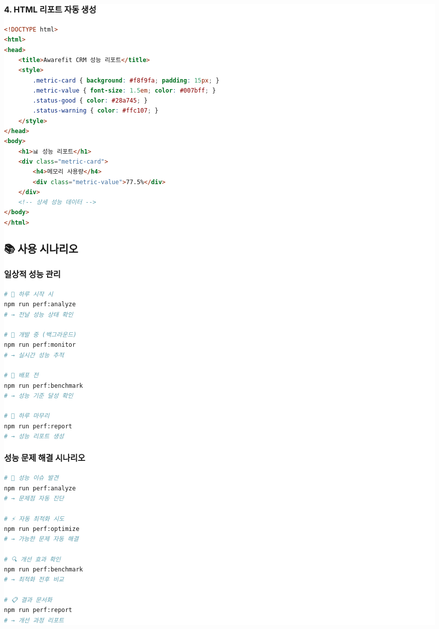 ### 4. HTML 리포트 자동 생성
```html
<!DOCTYPE html>
<html>
<head>
    <title>Awarefit CRM 성능 리포트</title>
    <style>
        .metric-card { background: #f8f9fa; padding: 15px; }
        .metric-value { font-size: 1.5em; color: #007bff; }
        .status-good { color: #28a745; }
        .status-warning { color: #ffc107; }
    </style>
</head>
<body>
    <h1>📊 성능 리포트</h1>
    <div class="metric-card">
        <h4>메모리 사용량</h4>
        <div class="metric-value">77.5%</div>
    </div>
    <!-- 상세 성능 데이터 -->
</body>
</html>
```

## 📚 사용 시나리오

### 일상적 성능 관리
```bash
# 🌅 하루 시작 시
npm run perf:analyze
# → 전날 성능 상태 확인

# 🔄 개발 중 (백그라운드)
npm run perf:monitor
# → 실시간 성능 추적

# 🚀 배포 전
npm run perf:benchmark
# → 성능 기준 달성 확인

# 🌙 하루 마무리
npm run perf:report
# → 성능 리포트 생성
```

### 성능 문제 해결 시나리오
```bash
# 🚨 성능 이슈 발견
npm run perf:analyze
# → 문제점 자동 진단

# ⚡ 자동 최적화 시도
npm run perf:optimize
# → 가능한 문제 자동 해결

# 🔍 개선 효과 확인
npm run perf:benchmark
# → 최적화 전후 비교

# 📋 결과 문서화
npm run perf:report
# → 개선 과정 리포트
```